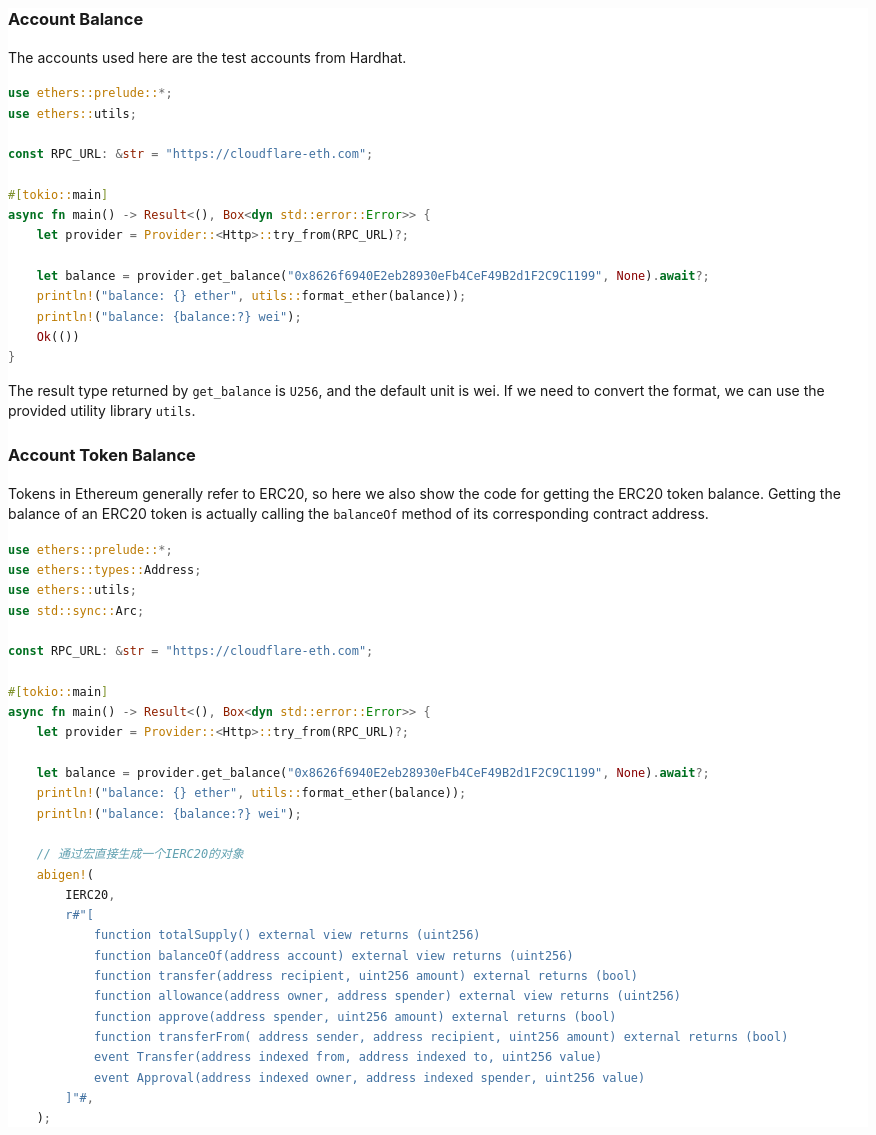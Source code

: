 ### Account Balance


The accounts used here are the test accounts from Hardhat.


```rust
use ethers::prelude::*;
use ethers::utils;

const RPC_URL: &str = "https://cloudflare-eth.com";

#[tokio::main]
async fn main() -> Result<(), Box<dyn std::error::Error>> {
    let provider = Provider::<Http>::try_from(RPC_URL)?;

    let balance = provider.get_balance("0x8626f6940E2eb28930eFb4CeF49B2d1F2C9C1199", None).await?;
    println!("balance: {} ether", utils::format_ether(balance));
    println!("balance: {balance:?} wei");
    Ok(())
}
```


The result type returned by `get_balance` is `U256`, and the default unit is wei. If we need to convert the format, we can use the provided utility library `utils`.


### Account Token Balance


Tokens in Ethereum generally refer to ERC20, so here we also show the code for getting the ERC20 token balance. Getting the balance of an ERC20 token is actually calling the `balanceOf` method of its corresponding contract address.


```rust
use ethers::prelude::*;
use ethers::types::Address;
use ethers::utils;
use std::sync::Arc;

const RPC_URL: &str = "https://cloudflare-eth.com";

#[tokio::main]
async fn main() -> Result<(), Box<dyn std::error::Error>> {
    let provider = Provider::<Http>::try_from(RPC_URL)?;

    let balance = provider.get_balance("0x8626f6940E2eb28930eFb4CeF49B2d1F2C9C1199", None).await?;
    println!("balance: {} ether", utils::format_ether(balance));
    println!("balance: {balance:?} wei");

    // 通过宏直接生成一个IERC20的对象
    abigen!(
        IERC20,
        r#"[
            function totalSupply() external view returns (uint256)
            function balanceOf(address account) external view returns (uint256)
            function transfer(address recipient, uint256 amount) external returns (bool)
            function allowance(address owner, address spender) external view returns (uint256)
            function approve(address spender, uint256 amount) external returns (bool)
            function transferFrom( address sender, address recipient, uint256 amount) external returns (bool)
            event Transfer(address indexed from, address indexed to, uint256 value)
            event Approval(address indexed owner, address indexed spender, uint256 value)
        ]"#,
    );

```